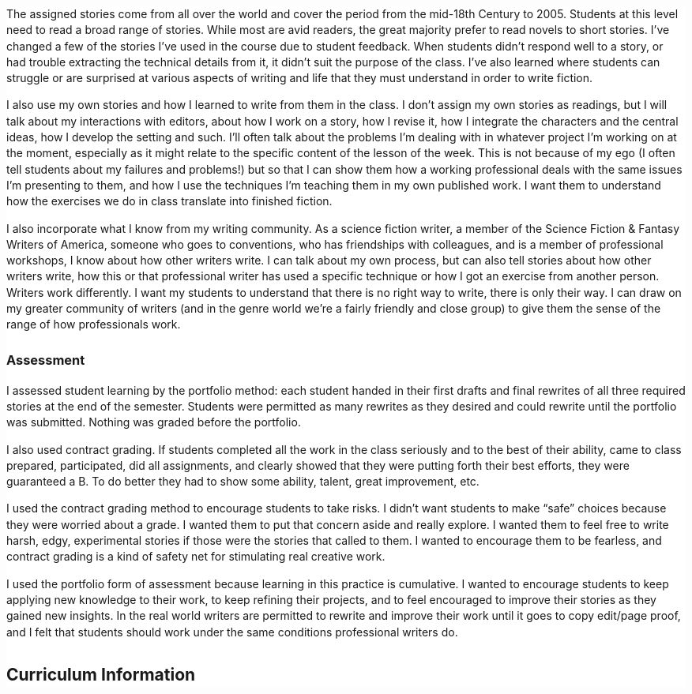 The assigned stories come from all over the world and cover the period from the mid-18th Century to 2005. Students at this level need to read a broad range of stories. While most are avid readers, the great majority prefer to read novels to short stories. I’ve changed a few of the stories I’ve used in the course due to student feedback. When students didn’t respond well to a story, or had trouble extracting the technical details from it, it didn’t suit the purpose of the class. I’ve also learned where students can struggle or are surprised at various aspects of writing and life that they must understand in order to write fiction.

I also use my own stories and how I learned to write from them in the class. I don’t assign my own stories as readings, but I will talk about my interactions with editors, about how I work on a story, how I revise it, how I integrate the characters and the central ideas, how I develop the setting and such. I’ll often talk about the problems I’m dealing with in whatever project I’m working on at the moment, especially as it might relate to the specific content of the lesson of the week. This is not because of my ego (I often tell students about my failures and problems!) but so that I can show them how a working professional deals with the same issues I’m presenting to them, and how I use the techniques I’m teaching them in my own published work. I want them to understand how the exercises we do in class translate into finished fiction.

I also incorporate what I know from my writing community. As a science fiction writer, a member of the Science Fiction & Fantasy Writers of America, someone who goes to conventions, who has friendships with colleagues, and is a member of professional workshops, I know about how other writers write. I can talk about my own process, but can also tell stories about how other writers write, how this or that professional writer has used a specific technique or how I got an exercise from another person. Writers work differently. I want my students to understand that there is no right way to write, there is only their way. I can draw on my greater community of writers (and in the genre world we’re a fairly friendly and close group) to give them the sense of the range of how professionals work.

### Assessment

I assessed student learning by the portfolio method: each student handed in their first drafts and final rewrites of all three required stories at the end of the semester. Students were permitted as many rewrites as they desired and could rewrite until the portfolio was submitted. Nothing was graded before the portfolio.

I also used contract grading. If students completed all the work in the class seriously and to the best of their ability, came to class prepared, participated, did all assignments, and clearly showed that they were putting forth their best efforts, they were guaranteed a B. To do better they had to show some ability, talent, great improvement, etc.

I used the contract grading method to encourage students to take risks. I didn’t want students to make “safe” choices because they were worried about a grade. I wanted them to put that concern aside and really explore. I wanted them to feel free to write harsh, edgy, experimental stories if those were the stories that called to them. I wanted to encourage them to be fearless, and contract grading is a kind of safety net for stimulating real creative work.

I used the portfolio form of assessment because learning in this practice is cumulative. I wanted to encourage students to keep applying new knowledge to their work, to keep refining their projects, and to feel encouraged to improve their stories as they gained new insights. In the real world writers are permitted to rewrite and improve their work until it goes to copy edit/page proof, and I felt that students should work under the same conditions professional writers do.

Curriculum Information
----------------------
